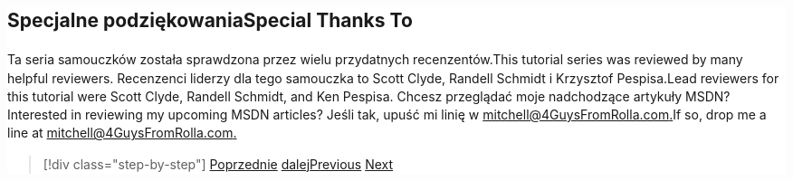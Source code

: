 ## <a name="special-thanks-to"></a><span data-ttu-id="1f2e4-321">Specjalne podziękowania</span><span class="sxs-lookup"><span data-stu-id="1f2e4-321">Special Thanks To</span></span>

<span data-ttu-id="1f2e4-322">Ta seria samouczków została sprawdzona przez wielu przydatnych recenzentów.</span><span class="sxs-lookup"><span data-stu-id="1f2e4-322">This tutorial series was reviewed by many helpful reviewers.</span></span> <span data-ttu-id="1f2e4-323">Recenzenci liderzy dla tego samouczka to Scott Clyde, Randell Schmidt i Krzysztof Pespisa.</span><span class="sxs-lookup"><span data-stu-id="1f2e4-323">Lead reviewers for this tutorial were Scott Clyde, Randell Schmidt, and Ken Pespisa.</span></span> <span data-ttu-id="1f2e4-324">Chcesz przeglądać moje nadchodzące artykuły MSDN?</span><span class="sxs-lookup"><span data-stu-id="1f2e4-324">Interested in reviewing my upcoming MSDN articles?</span></span> <span data-ttu-id="1f2e4-325">Jeśli tak, upuść mi linię w [mitchell@4GuysFromRolla.com.](mailto:mitchell@4GuysFromRolla.com)</span><span class="sxs-lookup"><span data-stu-id="1f2e4-325">If so, drop me a line at [mitchell@4GuysFromRolla.com.](mailto:mitchell@4GuysFromRolla.com)</span></span>

> [!div class="step-by-step"]
> <span data-ttu-id="1f2e4-326">[Poprzednie](querying-data-with-the-sqldatasource-control-vb.md)
> [dalej](inserting-updating-and-deleting-data-with-the-sqldatasource-vb.md)</span><span class="sxs-lookup"><span data-stu-id="1f2e4-326">[Previous](querying-data-with-the-sqldatasource-control-vb.md)
[Next](inserting-updating-and-deleting-data-with-the-sqldatasource-vb.md)</span></span>
